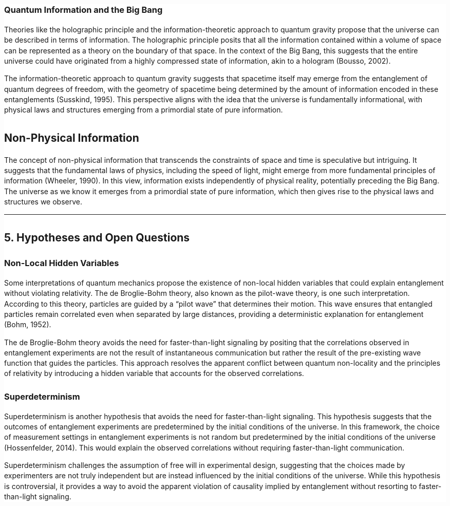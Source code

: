 ### **Quantum Information and the Big Bang**

Theories like the holographic principle and the information-theoretic approach to quantum gravity propose that the universe can be described in terms of information. The holographic principle posits that all the information contained within a volume of space can be represented as a theory on the boundary of that space. In the context of the Big Bang, this suggests that the entire universe could have originated from a highly compressed state of information, akin to a hologram (Bousso, 2002).

The information-theoretic approach to quantum gravity suggests that spacetime itself may emerge from the entanglement of quantum degrees of freedom, with the geometry of spacetime being determined by the amount of information encoded in these entanglements (Susskind, 1995). This perspective aligns with the idea that the universe is fundamentally informational, with physical laws and structures emerging from a primordial state of pure information.

## **Non-Physical Information**

The concept of non-physical information that transcends the constraints of space and time is speculative but intriguing. It suggests that the fundamental laws of physics, including the speed of light, might emerge from more fundamental principles of information (Wheeler, 1990). In this view, information exists independently of physical reality, potentially preceding the Big Bang. The universe as we know it emerges from a primordial state of pure information, which then gives rise to the physical laws and structures we observe.

---

## **5. Hypotheses and Open Questions**

### **Non-Local Hidden Variables**

Some interpretations of quantum mechanics propose the existence of non-local hidden variables that could explain entanglement without violating relativity. The de Broglie-Bohm theory, also known as the pilot-wave theory, is one such interpretation. According to this theory, particles are guided by a “pilot wave” that determines their motion. This wave ensures that entangled particles remain correlated even when separated by large distances, providing a deterministic explanation for entanglement (Bohm, 1952).

The de Broglie-Bohm theory avoids the need for faster-than-light signaling by positing that the correlations observed in entanglement experiments are not the result of instantaneous communication but rather the result of the pre-existing wave function that guides the particles. This approach resolves the apparent conflict between quantum non-locality and the principles of relativity by introducing a hidden variable that accounts for the observed correlations.

### **Superdeterminism**

Superdeterminism is another hypothesis that avoids the need for faster-than-light signaling. This hypothesis suggests that the outcomes of entanglement experiments are predetermined by the initial conditions of the universe. In this framework, the choice of measurement settings in entanglement experiments is not random but predetermined by the initial conditions of the universe (Hossenfelder, 2014). This would explain the observed correlations without requiring faster-than-light communication.

Superdeterminism challenges the assumption of free will in experimental design, suggesting that the choices made by experimenters are not truly independent but are instead influenced by the initial conditions of the universe. While this hypothesis is controversial, it provides a way to avoid the apparent violation of causality implied by entanglement without resorting to faster-than-light signaling.
